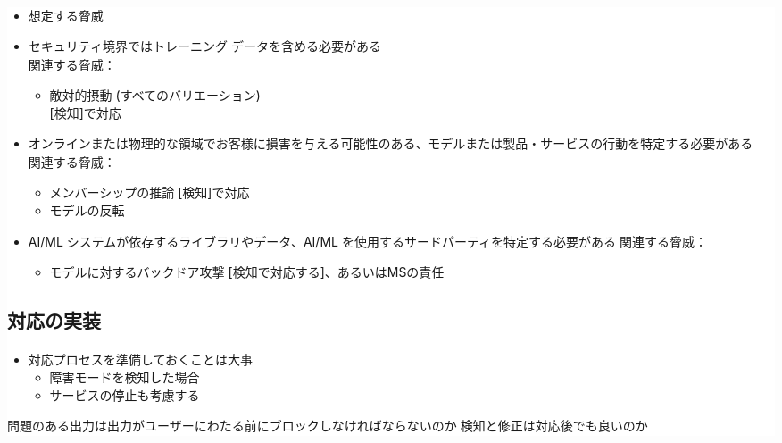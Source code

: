 - 想定する脅威

- セキュリティ境界ではトレーニング データを含める必要がある  
  関連する脅威：
  - 敵対的摂動 (すべてのバリエーション)  
    [検知]で対応

- オンラインまたは物理的な領域でお客様に損害を与える可能性のある、モデルまたは製品・サービスの行動を特定する必要がある  
  関連する脅威：
  - メンバーシップの推論
    [検知]で対応
  - モデルの反転

- AI/ML システムが依存するライブラリやデータ、AI/ML を使用するサードパーティを特定する必要がある
  関連する脅威：  

  - モデルに対するバックドア攻撃
    [検知で対応する]、あるいはMSの責任

## 対応の実装

- 対応プロセスを準備しておくことは大事
  - 障害モードを検知した場合
  - サービスの停止も考慮する

問題のある出力は出力がユーザーにわたる前にブロックしなければならないのか
検知と修正は対応後でも良いのか
